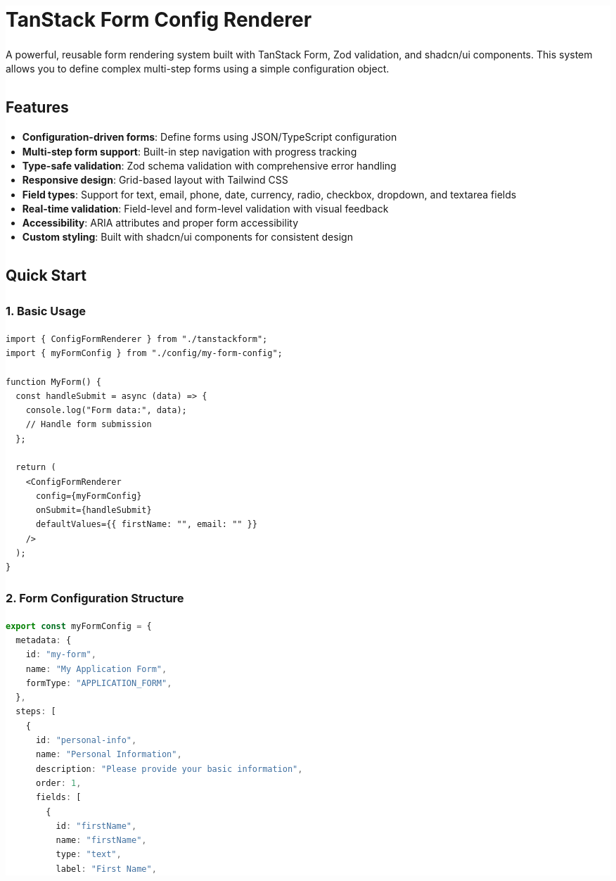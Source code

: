 # TanStack Form Config Renderer

A powerful, reusable form rendering system built with TanStack Form, Zod validation, and shadcn/ui components. This system allows you to define complex multi-step forms using a simple configuration object.

## Features

- **Configuration-driven forms**: Define forms using JSON/TypeScript configuration
- **Multi-step form support**: Built-in step navigation with progress tracking
- **Type-safe validation**: Zod schema validation with comprehensive error handling
- **Responsive design**: Grid-based layout with Tailwind CSS
- **Field types**: Support for text, email, phone, date, currency, radio, checkbox, dropdown, and textarea fields
- **Real-time validation**: Field-level and form-level validation with visual feedback
- **Accessibility**: ARIA attributes and proper form accessibility
- **Custom styling**: Built with shadcn/ui components for consistent design

## Quick Start

### 1. Basic Usage

```tsx
import { ConfigFormRenderer } from "./tanstackform";
import { myFormConfig } from "./config/my-form-config";

function MyForm() {
  const handleSubmit = async (data) => {
    console.log("Form data:", data);
    // Handle form submission
  };

  return (
    <ConfigFormRenderer
      config={myFormConfig}
      onSubmit={handleSubmit}
      defaultValues={{ firstName: "", email: "" }}
    />
  );
}
```

### 2. Form Configuration Structure

```typescript
export const myFormConfig = {
  metadata: {
    id: "my-form",
    name: "My Application Form",
    formType: "APPLICATION_FORM",
  },
  steps: [
    {
      id: "personal-info",
      name: "Personal Information",
      description: "Please provide your basic information",
      order: 1,
      fields: [
        {
          id: "firstName",
          name: "firstName",
          type: "text",
          label: "First Name",
```
